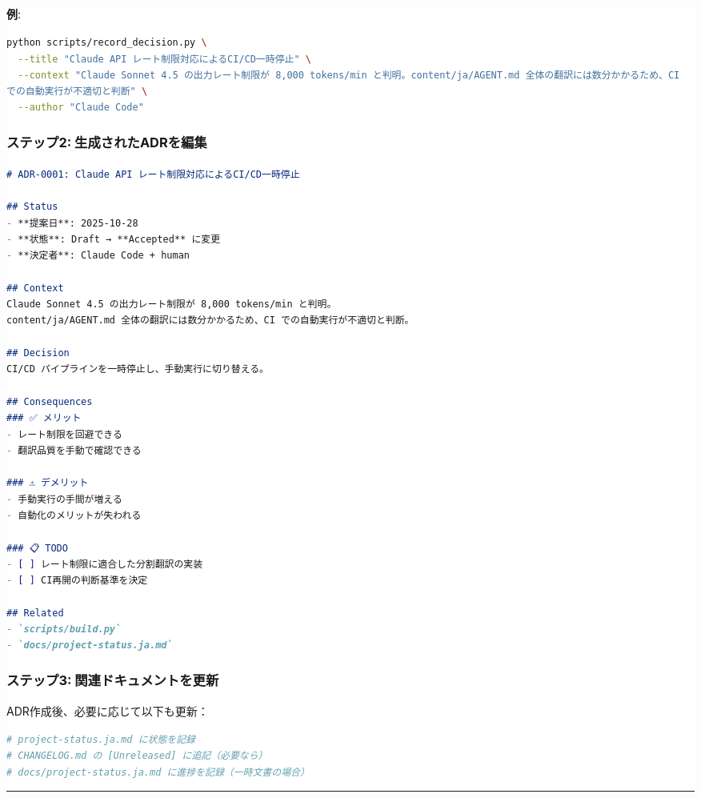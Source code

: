 **例**:
```bash
python scripts/record_decision.py \
  --title "Claude API レート制限対応によるCI/CD一時停止" \
  --context "Claude Sonnet 4.5 の出力レート制限が 8,000 tokens/min と判明。content/ja/AGENT.md 全体の翻訳には数分かかるため、CI での自動実行が不適切と判断" \
  --author "Claude Code"
```

### ステップ2: 生成されたADRを編集

```markdown
# ADR-0001: Claude API レート制限対応によるCI/CD一時停止

## Status
- **提案日**: 2025-10-28
- **状態**: Draft → **Accepted** に変更
- **決定者**: Claude Code + human

## Context
Claude Sonnet 4.5 の出力レート制限が 8,000 tokens/min と判明。
content/ja/AGENT.md 全体の翻訳には数分かかるため、CI での自動実行が不適切と判断。

## Decision
CI/CD パイプラインを一時停止し、手動実行に切り替える。

## Consequences
### ✅ メリット
- レート制限を回避できる
- 翻訳品質を手動で確認できる

### ⚠️ デメリット
- 手動実行の手間が増える
- 自動化のメリットが失われる

### 📋 TODO
- [ ] レート制限に適合した分割翻訳の実装
- [ ] CI再開の判断基準を決定

## Related
- `scripts/build.py`
- `docs/project-status.ja.md`
```

### ステップ3: 関連ドキュメントを更新

ADR作成後、必要に応じて以下も更新：

```bash
# project-status.ja.md に状態を記録
# CHANGELOG.md の [Unreleased] に追記（必要なら）
# docs/project-status.ja.md に進捗を記録（一時文書の場合）
```

---